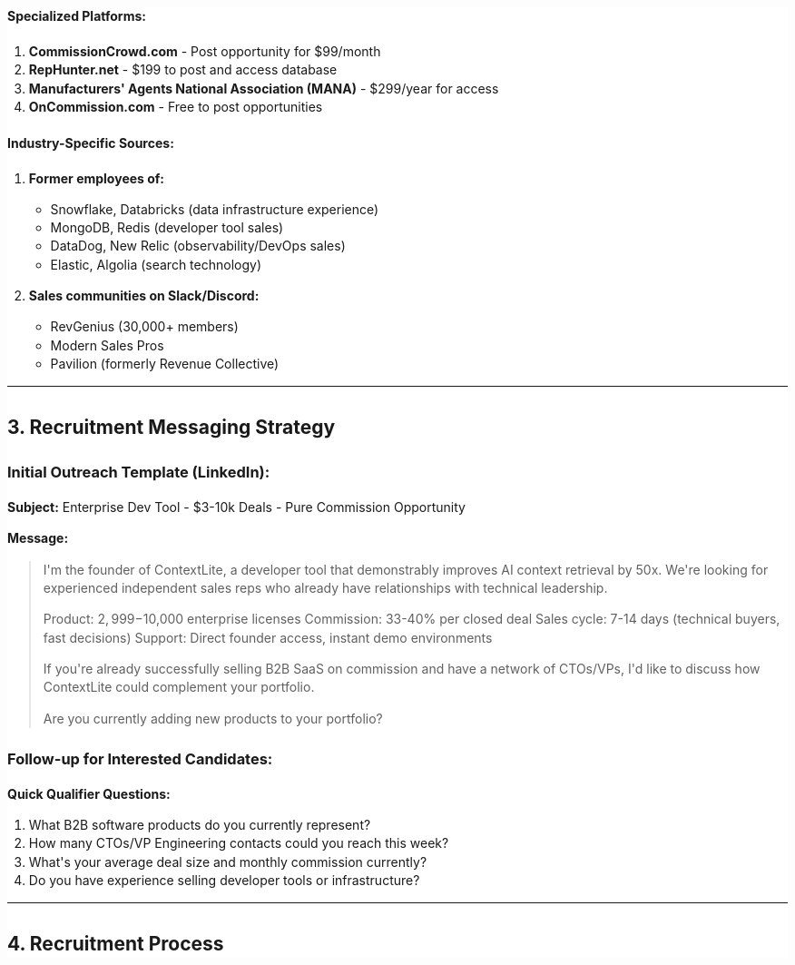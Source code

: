 #### **Specialized Platforms:**
1. **CommissionCrowd.com** - Post opportunity for $99/month
2. **RepHunter.net** - $199 to post and access database
3. **Manufacturers' Agents National Association (MANA)** - $299/year for access
4. **OnCommission.com** - Free to post opportunities

#### **Industry-Specific Sources:**
1. **Former employees of:**
   - Snowflake, Databricks (data infrastructure experience)
   - MongoDB, Redis (developer tool sales)
   - DataDog, New Relic (observability/DevOps sales)
   - Elastic, Algolia (search technology)

2. **Sales communities on Slack/Discord:**
   - RevGenius (30,000+ members)
   - Modern Sales Pros
   - Pavilion (formerly Revenue Collective)

---

## 3. Recruitment Messaging Strategy

### Initial Outreach Template (LinkedIn):

**Subject:** Enterprise Dev Tool - $3-10k Deals - Pure Commission Opportunity

**Message:**
> I'm the founder of ContextLite, a developer tool that demonstrably improves AI context retrieval by 50x. We're looking for experienced independent sales reps who already have relationships with technical leadership.
>
> Product: $2,999-$10,000 enterprise licenses
> Commission: 33-40% per closed deal
> Sales cycle: 7-14 days (technical buyers, fast decisions)
> Support: Direct founder access, instant demo environments
>
> If you're already successfully selling B2B SaaS on commission and have a network of CTOs/VPs, I'd like to discuss how ContextLite could complement your portfolio.
>
> Are you currently adding new products to your portfolio?

### Follow-up for Interested Candidates:

**Quick Qualifier Questions:**
1. What B2B software products do you currently represent?
2. How many CTOs/VP Engineering contacts could you reach this week?
3. What's your average deal size and monthly commission currently?
4. Do you have experience selling developer tools or infrastructure?

---

## 4. Recruitment Process
